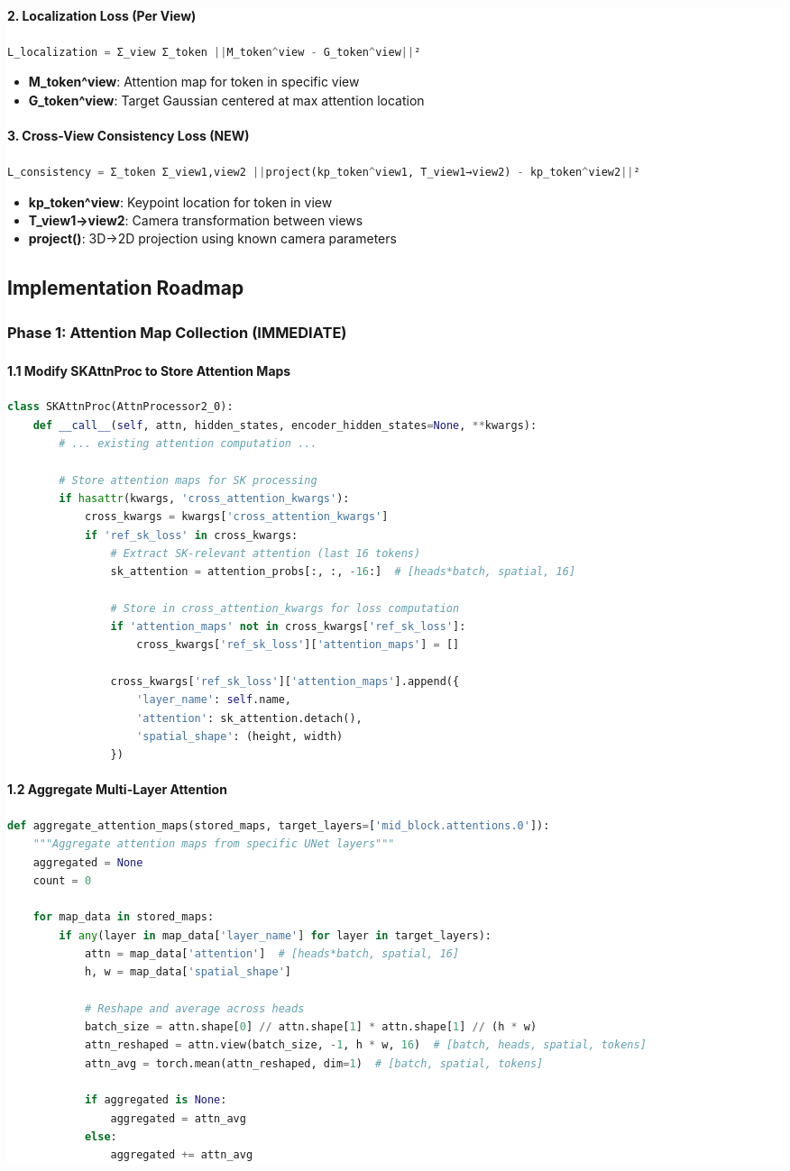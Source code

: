 #### 2. Localization Loss (Per View)
```python
L_localization = Σ_view Σ_token ||M_token^view - G_token^view||²
```
- **M_token^view**: Attention map for token in specific view
- **G_token^view**: Target Gaussian centered at max attention location

#### 3. Cross-View Consistency Loss (NEW)
```python
L_consistency = Σ_token Σ_view1,view2 ||project(kp_token^view1, T_view1→view2) - kp_token^view2||²
```
- **kp_token^view**: Keypoint location for token in view
- **T_view1→view2**: Camera transformation between views
- **project()**: 3D→2D projection using known camera parameters

## Implementation Roadmap

### Phase 1: Attention Map Collection (IMMEDIATE)

#### 1.1 Modify SKAttnProc to Store Attention Maps
```python
class SKAttnProc(AttnProcessor2_0):
    def __call__(self, attn, hidden_states, encoder_hidden_states=None, **kwargs):
        # ... existing attention computation ...
        
        # Store attention maps for SK processing
        if hasattr(kwargs, 'cross_attention_kwargs'):
            cross_kwargs = kwargs['cross_attention_kwargs']
            if 'ref_sk_loss' in cross_kwargs:
                # Extract SK-relevant attention (last 16 tokens)
                sk_attention = attention_probs[:, :, -16:]  # [heads*batch, spatial, 16]
                
                # Store in cross_attention_kwargs for loss computation
                if 'attention_maps' not in cross_kwargs['ref_sk_loss']:
                    cross_kwargs['ref_sk_loss']['attention_maps'] = []
                
                cross_kwargs['ref_sk_loss']['attention_maps'].append({
                    'layer_name': self.name,
                    'attention': sk_attention.detach(),
                    'spatial_shape': (height, width)
                })
```

#### 1.2 Aggregate Multi-Layer Attention
```python
def aggregate_attention_maps(stored_maps, target_layers=['mid_block.attentions.0']):
    """Aggregate attention maps from specific UNet layers"""
    aggregated = None
    count = 0
    
    for map_data in stored_maps:
        if any(layer in map_data['layer_name'] for layer in target_layers):
            attn = map_data['attention']  # [heads*batch, spatial, 16]
            h, w = map_data['spatial_shape']
            
            # Reshape and average across heads
            batch_size = attn.shape[0] // attn.shape[1] * attn.shape[1] // (h * w)
            attn_reshaped = attn.view(batch_size, -1, h * w, 16)  # [batch, heads, spatial, tokens]
            attn_avg = torch.mean(attn_reshaped, dim=1)  # [batch, spatial, tokens]
            
            if aggregated is None:
                aggregated = attn_avg
            else:
                aggregated += attn_avg
```